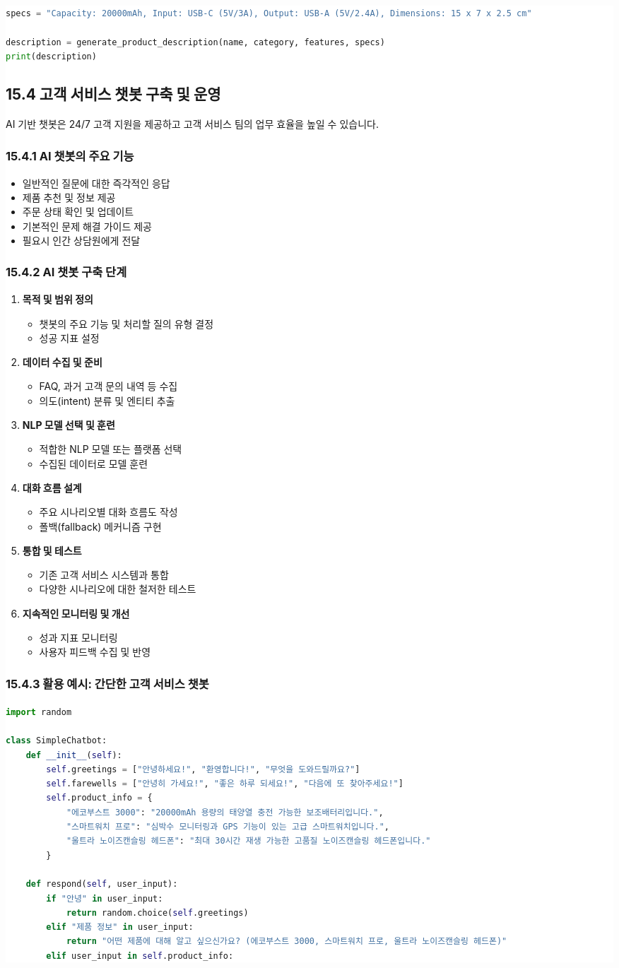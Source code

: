```python
specs = "Capacity: 20000mAh, Input: USB-C (5V/3A), Output: USB-A (5V/2.4A), Dimensions: 15 x 7 x 2.5 cm"

description = generate_product_description(name, category, features, specs)
print(description)
```

## 15.4 고객 서비스 챗봇 구축 및 운영

AI 기반 챗봇은 24/7 고객 지원을 제공하고 고객 서비스 팀의 업무 효율을 높일 수 있습니다.

### 15.4.1 AI 챗봇의 주요 기능

- 일반적인 질문에 대한 즉각적인 응답
- 제품 추천 및 정보 제공
- 주문 상태 확인 및 업데이트
- 기본적인 문제 해결 가이드 제공
- 필요시 인간 상담원에게 전달

### 15.4.2 AI 챗봇 구축 단계

1. **목적 및 범위 정의**
   - 챗봇의 주요 기능 및 처리할 질의 유형 결정
   - 성공 지표 설정

2. **데이터 수집 및 준비**
   - FAQ, 과거 고객 문의 내역 등 수집
   - 의도(intent) 분류 및 엔티티 추출

3. **NLP 모델 선택 및 훈련**
   - 적합한 NLP 모델 또는 플랫폼 선택
   - 수집된 데이터로 모델 훈련

4. **대화 흐름 설계**
   - 주요 시나리오별 대화 흐름도 작성
   - 폴백(fallback) 메커니즘 구현

5. **통합 및 테스트**
   - 기존 고객 서비스 시스템과 통합
   - 다양한 시나리오에 대한 철저한 테스트

6. **지속적인 모니터링 및 개선**
   - 성과 지표 모니터링
   - 사용자 피드백 수집 및 반영

### 15.4.3 활용 예시: 간단한 고객 서비스 챗봇

```python
import random

class SimpleChatbot:
    def __init__(self):
        self.greetings = ["안녕하세요!", "환영합니다!", "무엇을 도와드릴까요?"]
        self.farewells = ["안녕히 가세요!", "좋은 하루 되세요!", "다음에 또 찾아주세요!"]
        self.product_info = {
            "에코부스트 3000": "20000mAh 용량의 태양열 충전 가능한 보조배터리입니다.",
            "스마트워치 프로": "심박수 모니터링과 GPS 기능이 있는 고급 스마트워치입니다.",
            "울트라 노이즈캔슬링 헤드폰": "최대 30시간 재생 가능한 고품질 노이즈캔슬링 헤드폰입니다."
        }
    
    def respond(self, user_input):
        if "안녕" in user_input:
            return random.choice(self.greetings)
        elif "제품 정보" in user_input:
            return "어떤 제품에 대해 알고 싶으신가요? (에코부스트 3000, 스마트워치 프로, 울트라 노이즈캔슬링 헤드폰)"
        elif user_input in self.product_info:
```